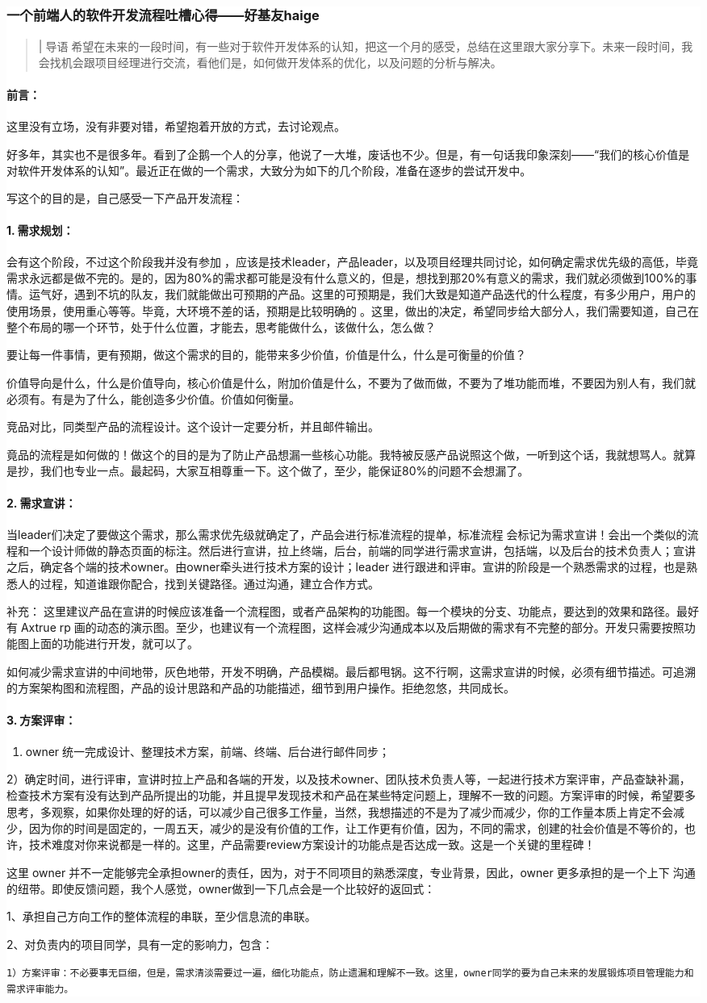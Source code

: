### 一个前端人的软件开发流程吐槽心得——好基友haige

> | 导语 希望在未来的一段时间，有一些对于软件开发体系的认知，把这一个月的感受，总结在这里跟大家分享下。未来一段时间，我会找机会跟项目经理进行交流，看他们是，如何做开发体系的优化，以及问题的分析与解决。

#### 前言：

这里没有立场，没有非要对错，希望抱着开放的方式，去讨论观点。

好多年，其实也不是很多年。看到了企鹅一个人的分享，他说了一大堆，废话也不少。但是，有一句话我印象深刻——“我们的核心价值是对软件开发体系的认知”。最近正在做的一个需求，大致分为如下的几个阶段，准备在逐步的尝试开发中。

写这个的目的是，自己感受一下产品开发流程：

#### 1. 需求规划：

会有这个阶段，不过这个阶段我并没有参加 ，应该是技术leader，产品leader，以及项目经理共同讨论，如何确定需求优先级的高低，毕竟需求永远都是做不完的。是的，因为80%的需求都可能是没有什么意义的，但是，想找到那20%有意义的需求，我们就必须做到100%的事情。运气好，遇到不坑的队友，我们就能做出可预期的产品。这里的可预期是，我们大致是知道产品迭代的什么程度，有多少用户，用户的使用场景，使用重心等等。毕竟，大环境不差的话，预期是比较明确的 。这里，做出的决定，希望同步给大部分人，我们需要知道，自己在整个布局的哪一个环节，处于什么位置，才能去，思考能做什么，该做什么，怎么做？

要让每一件事情，更有预期，做这个需求的目的，能带来多少价值，价值是什么，什么是可衡量的价值？

价值导向是什么，什么是价值导向，核心价值是什么，附加价值是什么，不要为了做而做，不要为了堆功能而堆，不要因为别人有，我们就必须有。有是为了什么，能创造多少价值。价值如何衡量。

竞品对比，同类型产品的流程设计。这个设计一定要分析，并且邮件输出。

竟品的流程是如何做的！做这个的目的是为了防止产品想漏一些核心功能。我特被反感产品说照这个做，一听到这个话，我就想骂人。就算是抄，我们也专业一点。最起码，大家互相尊重一下。这个做了，至少，能保证80%的问题不会想漏了。

#### 2. 需求宣讲：

当leader们决定了要做这个需求，那么需求优先级就确定了，产品会进行标准流程的提单，标准流程 会标记为需求宣讲！会出一个类似的流程和一个设计师做的静态页面的标注。然后进行宣讲，拉上终端，后台，前端的同学进行需求宣讲，包括端，以及后台的技术负责人；宣讲之后，确定各个端的技术owner。由owner牵头进行技术方案的设计；leader 进行跟进和评审。宣讲的阶段是一个熟悉需求的过程，也是熟悉人的过程，知道谁跟你配合，找到关键路径。通过沟通，建立合作方式。

补充： 这里建议产品在宣讲的时候应该准备一个流程图，或者产品架构的功能图。每一个模块的分支、功能点，要达到的效果和路径。最好有 Axtrue rp 画的动态的演示图。至少，也建议有一个流程图，这样会减少沟通成本以及后期做的需求有不完整的部分。开发只需要按照功能图上面的功能进行开发，就可以了。

如何减少需求宣讲的中间地带，灰色地带，开发不明确，产品模糊。最后都甩锅。这不行啊，这需求宣讲的时候，必须有细节描述。可追溯的方案架构图和流程图，产品的设计思路和产品的功能描述，细节到用户操作。拒绝忽悠，共同成长。

#### 3. 方案评审：

1) owner 统一完成设计、整理技术方案，前端、终端、后台进行邮件同步；

2）确定时间，进行评审，宣讲时拉上产品和各端的开发，以及技术owner、团队技术负责人等，一起进行技术方案评审，产品查缺补漏，检查技术方案有没有达到产品所提出的功能，并且提早发现技术和产品在某些特定问题上，理解不一致的问题。方案评审的时候，希望要多思考，多观察，如果你处理的好的话，可以减少自己很多工作量，当然，我想描述的不是为了减少而减少，你的工作量本质上肯定不会减少，因为你的时间是固定的，一周五天，减少的是没有价值的工作，让工作更有价值，因为，不同的需求，创建的社会价值是不等价的，也许，技术难度对你来说都是一样的。这里，产品需要review方案设计的功能点是否达成一致。这是一个关键的里程碑！

这里 owner 并不一定能够完全承担owner的责任，因为，对于不同项目的熟悉深度，专业背景，因此，owner 更多承担的是一个上下 沟通 的纽带。即使反馈问题，我个人感觉，owner做到一下几点会是一个比较好的返回式：

1、承担自己方向工作的整体流程的串联，至少信息流的串联。

2、对负责内的项目同学，具有一定的影响力，包含：

    1）方案评审：不必要事无巨细，但是，需求清淡需要过一遍，细化功能点，防止遗漏和理解不一致。这里，owner同学的要为自己未来的发展锻炼项目管理能力和需求评审能力。
